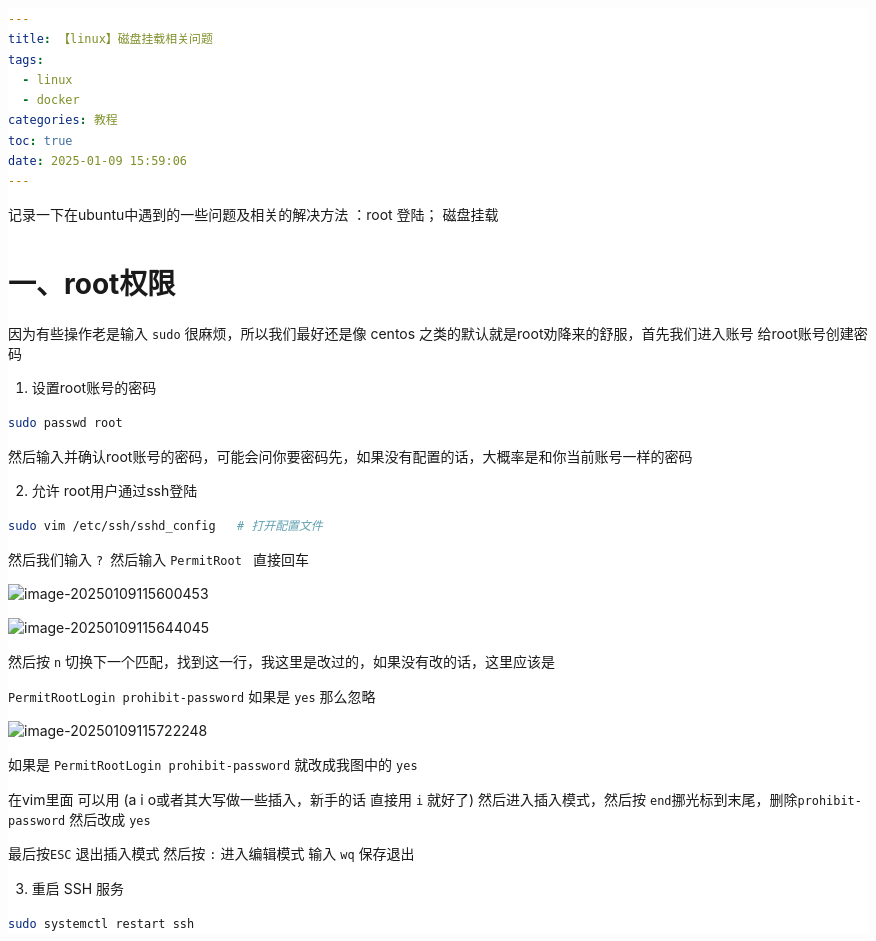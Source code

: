 ```yaml
---
title: 【linux】磁盘挂载相关问题
tags:
  - linux
  - docker
categories: 教程
toc: true
date: 2025-01-09 15:59:06
---
```



记录一下在ubuntu中遇到的一些问题及相关的解决方法 ：root 登陆； 磁盘挂载





# 一、root权限

因为有些操作老是输入 `sudo` 很麻烦，所以我们最好还是像 centos 之类的默认就是root劝降来的舒服，首先我们进入账号 给root账号创建密码

1. 设置root账号的密码

```bash
sudo passwd root
```

然后输入并确认root账号的密码，可能会问你要密码先，如果没有配置的话，大概率是和你当前账号一样的密码

2. 允许 root用户通过ssh登陆

```bash
sudo vim /etc/ssh/sshd_config   # 打开配置文件
```

然后我们输入 `? `然后输入 `PermitRoot ` 直接回车

![image-20250109115600453](https://static.litetools.top/blogs/linux_rom/image-20250109115600453.png)

![image-20250109115644045](https://static.litetools.top/blogs/linux_rom/image-20250109115644045.png)

然后按 `n` 切换下一个匹配，找到这一行，我这里是改过的，如果没有改的话，这里应该是

`PermitRootLogin prohibit-password`  如果是 `yes` 那么忽略

![image-20250109115722248](https://static.litetools.top/blogs/linux_rom/image-20250109115722248.png)

如果是 `PermitRootLogin prohibit-password` 就改成我图中的 `yes`

在vim里面 可以用 (a i o或者其大写做一些插入，新手的话 直接用 `i` 就好了) 然后进入插入模式，然后按 `end`挪光标到末尾，删除`prohibit-password`  然后改成 `yes` 

最后按`ESC` 退出插入模式 然后按 `:` 进入编辑模式 输入 `wq` 保存退出

3. 重启 SSH 服务

```bash
sudo systemctl restart ssh
```
